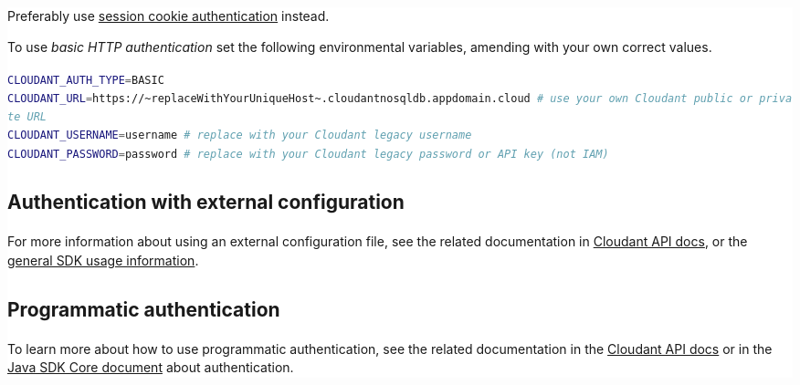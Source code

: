 Preferably use [session cookie authentication](#session-cookie-authentication) instead.

To use *basic HTTP authentication* set the following environmental variables,
amending with your own correct values.

```sh
CLOUDANT_AUTH_TYPE=BASIC
CLOUDANT_URL=https://~replaceWithYourUniqueHost~.cloudantnosqldb.appdomain.cloud # use your own Cloudant public or private URL
CLOUDANT_USERNAME=username # replace with your Cloudant legacy username
CLOUDANT_PASSWORD=password # replace with your Cloudant legacy password or API key (not IAM)
```

## Authentication with external configuration

For more information about using an external configuration file, see the related documentation in
[Cloudant API docs](https://cloud.ibm.com/apidocs/cloudant?code=java#authentication-with-external-configuration),
or the
[general SDK usage information](https://github.com/IBM/ibm-cloud-sdk-common#using-external-configuration).

## Programmatic authentication

To learn more about how to use programmatic authentication, see the related
documentation in the
[Cloudant API docs](https://cloud.ibm.com/apidocs/cloudant?code=java#programmatic-authentication)
or in the
[Java SDK Core document](https://github.com/IBM/java-sdk-core/blob/main/Authentication.md) about authentication.
